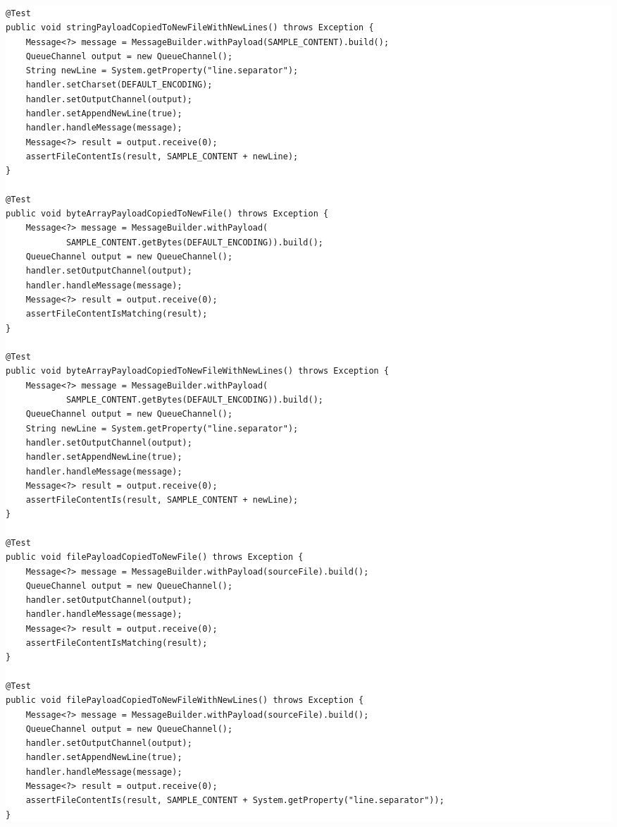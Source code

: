 	@Test
	public void stringPayloadCopiedToNewFileWithNewLines() throws Exception {
		Message<?> message = MessageBuilder.withPayload(SAMPLE_CONTENT).build();
		QueueChannel output = new QueueChannel();
		String newLine = System.getProperty("line.separator");
		handler.setCharset(DEFAULT_ENCODING);
		handler.setOutputChannel(output);
		handler.setAppendNewLine(true);
		handler.handleMessage(message);
		Message<?> result = output.receive(0);
		assertFileContentIs(result, SAMPLE_CONTENT + newLine);
	}

	@Test
	public void byteArrayPayloadCopiedToNewFile() throws Exception {
		Message<?> message = MessageBuilder.withPayload(
				SAMPLE_CONTENT.getBytes(DEFAULT_ENCODING)).build();
		QueueChannel output = new QueueChannel();
		handler.setOutputChannel(output);
		handler.handleMessage(message);
		Message<?> result = output.receive(0);
		assertFileContentIsMatching(result);
	}

	@Test
	public void byteArrayPayloadCopiedToNewFileWithNewLines() throws Exception {
		Message<?> message = MessageBuilder.withPayload(
				SAMPLE_CONTENT.getBytes(DEFAULT_ENCODING)).build();
		QueueChannel output = new QueueChannel();
		String newLine = System.getProperty("line.separator");
		handler.setOutputChannel(output);
		handler.setAppendNewLine(true);
		handler.handleMessage(message);
		Message<?> result = output.receive(0);
		assertFileContentIs(result, SAMPLE_CONTENT + newLine);
	}

	@Test
	public void filePayloadCopiedToNewFile() throws Exception {
		Message<?> message = MessageBuilder.withPayload(sourceFile).build();
		QueueChannel output = new QueueChannel();
		handler.setOutputChannel(output);
		handler.handleMessage(message);
		Message<?> result = output.receive(0);
		assertFileContentIsMatching(result);
	}

	@Test
	public void filePayloadCopiedToNewFileWithNewLines() throws Exception {
		Message<?> message = MessageBuilder.withPayload(sourceFile).build();
		QueueChannel output = new QueueChannel();
		handler.setOutputChannel(output);
		handler.setAppendNewLine(true);
		handler.handleMessage(message);
		Message<?> result = output.receive(0);
		assertFileContentIs(result, SAMPLE_CONTENT + System.getProperty("line.separator"));
	}
